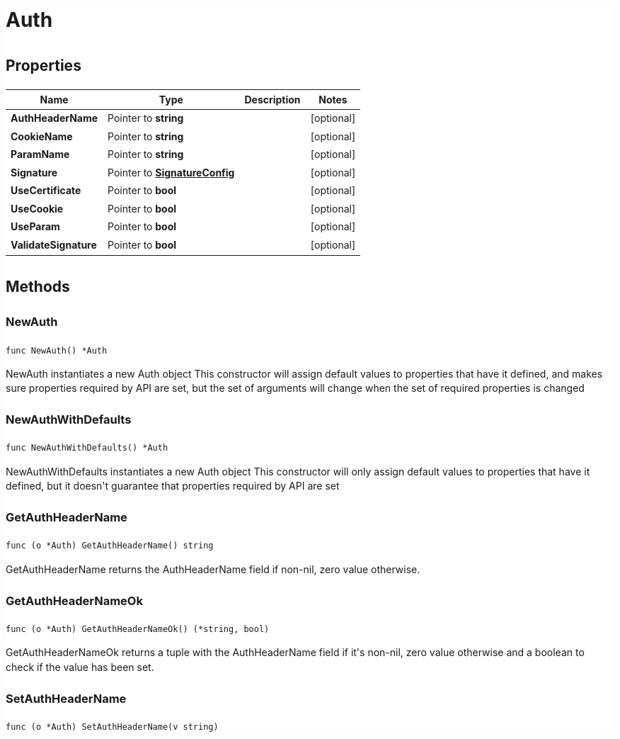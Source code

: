# Auth

## Properties

Name | Type | Description | Notes
------------ | ------------- | ------------- | -------------
**AuthHeaderName** | Pointer to **string** |  | [optional] 
**CookieName** | Pointer to **string** |  | [optional] 
**ParamName** | Pointer to **string** |  | [optional] 
**Signature** | Pointer to [**SignatureConfig**](SignatureConfig.md) |  | [optional] 
**UseCertificate** | Pointer to **bool** |  | [optional] 
**UseCookie** | Pointer to **bool** |  | [optional] 
**UseParam** | Pointer to **bool** |  | [optional] 
**ValidateSignature** | Pointer to **bool** |  | [optional] 

## Methods

### NewAuth

`func NewAuth() *Auth`

NewAuth instantiates a new Auth object
This constructor will assign default values to properties that have it defined,
and makes sure properties required by API are set, but the set of arguments
will change when the set of required properties is changed

### NewAuthWithDefaults

`func NewAuthWithDefaults() *Auth`

NewAuthWithDefaults instantiates a new Auth object
This constructor will only assign default values to properties that have it defined,
but it doesn't guarantee that properties required by API are set

### GetAuthHeaderName

`func (o *Auth) GetAuthHeaderName() string`

GetAuthHeaderName returns the AuthHeaderName field if non-nil, zero value otherwise.

### GetAuthHeaderNameOk

`func (o *Auth) GetAuthHeaderNameOk() (*string, bool)`

GetAuthHeaderNameOk returns a tuple with the AuthHeaderName field if it's non-nil, zero value otherwise
and a boolean to check if the value has been set.

### SetAuthHeaderName

`func (o *Auth) SetAuthHeaderName(v string)`
